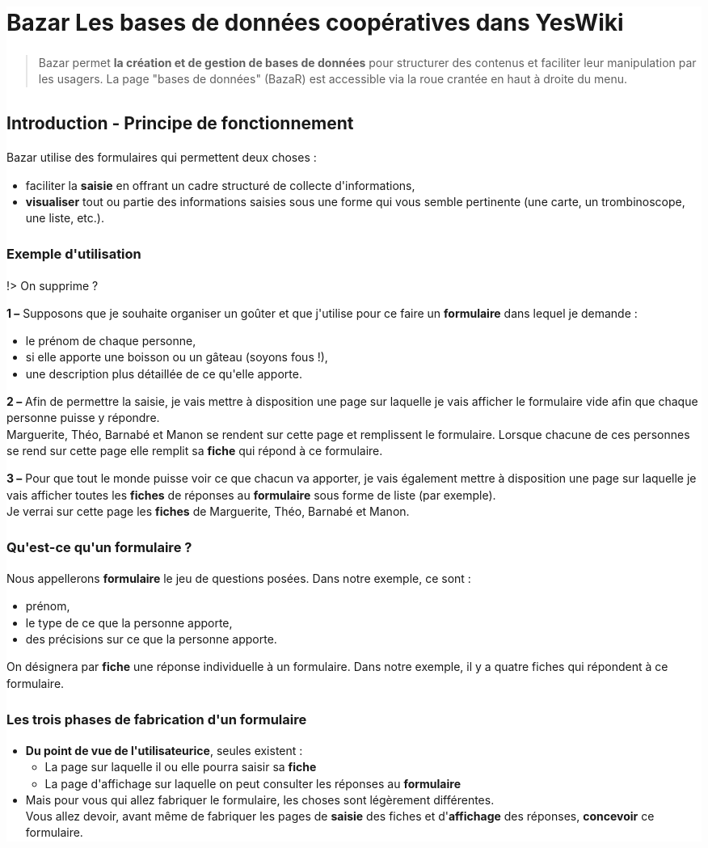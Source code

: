 # Bazar Les bases de données coopératives dans YesWiki

> Bazar permet **la création et de gestion de bases de données** pour structurer des contenus et faciliter leur manipulation par les usagers. La page "bases de données" (BazaR) est accessible via la roue crantée en haut à droite du menu.

## Introduction - Principe de fonctionnement
Bazar utilise des formulaires qui permettent deux choses :

*   faciliter la **saisie** en offrant un cadre structuré de collecte d'informations,
*   **visualiser** tout ou partie des informations saisies sous une forme qui vous semble pertinente (une carte, un trombinoscope, une liste, etc.).

### Exemple d'utilisation 
 !> On supprime ?

**1 –** Supposons que je souhaite organiser un goûter et que j'utilise pour ce faire un **formulaire** dans lequel je demande :

*   le prénom de chaque personne,
*   si elle apporte une boisson ou un gâteau (soyons fous !),
*   une description plus détaillée de ce qu'elle apporte.

**2 –** Afin de permettre la saisie, je vais mettre à disposition une page sur laquelle je vais afficher le formulaire vide afin que chaque personne puisse y répondre.  
Marguerite, Théo, Barnabé et Manon se rendent sur cette page et remplissent le formulaire. Lorsque chacune de ces personnes se rend sur cette page elle remplit sa **fiche** qui répond à ce formulaire.

**3 –** Pour que tout le monde puisse voir ce que chacun va apporter, je vais également mettre à disposition une page sur laquelle je vais afficher toutes les **fiches** de réponses au **formulaire** sous forme de liste (par exemple).  
Je verrai sur cette page les **fiches** de Marguerite, Théo, Barnabé et Manon.

### Qu'est-ce qu'un formulaire ?

Nous appellerons **formulaire** le jeu de questions posées. Dans notre exemple, ce sont : 
 
*   prénom,
*   le type de ce que la personne apporte,
*   des précisions sur ce que la personne apporte.

On désignera par **fiche** une réponse individuelle à un formulaire. Dans notre exemple, il y a quatre fiches qui répondent à ce formulaire.  

### Les trois phases de fabrication d'un formulaire

* **Du point de vue de l'utilisateurice**, seules existent :  
    *   La page sur laquelle il ou elle pourra saisir sa **fiche**
    *   La page d'affichage sur laquelle on peut consulter les réponses au **formulaire**
* Mais pour vous qui allez fabriquer le formulaire, les choses sont légèrement différentes.  
Vous allez devoir, avant même de fabriquer les pages de **saisie** des fiches et d'**affichage** des réponses, **concevoir** ce formulaire.  
